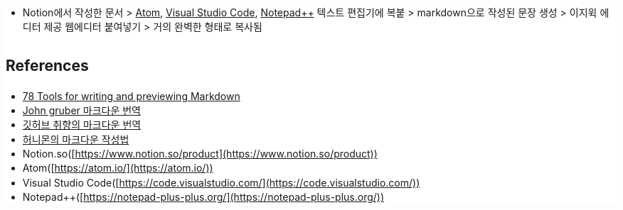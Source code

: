 -   Notion에서 작성한 문서 > [Atom](http://atom.io/), [Visual Studio Code](https://code.visualstudio.com/), [Notepad++](https://notepad-plus-plus.org/) 텍스트 편집기에 복붙 > markdown으로 작성된 문장 생성 > 이지윅 에디터 제공 웹에디터 붙여넣기 > 거의 완벽한 형태로 복사됨

## References

-   [78 Tools for writing and previewing Markdown](http://mashable.com/2013/06/24/markdown-tools/)
-   [John gruber 마크다운 번역](http://nolboo.github.io/blog/2013/09/07/john-gruber-markdown/)
-   [깃허브 취향의 마크다운 번역](http://nolboo.github.io/blog/2014/03/25/github-flavored-markdown/)
-   [허니몬의 마크다운 작성법](http://www.slideshare.net/ihoneymon/ss-40575068)
-   Notion.so([https://www.notion.so/product](https://www.notion.so/product))
-   Atom([https://atom.io/](https://atom.io/))
-   Visual Studio Code([https://code.visualstudio.com/](https://code.visualstudio.com/))
-   Notepad++([https://notepad-plus-plus.org/](https://notepad-plus-plus.org/))